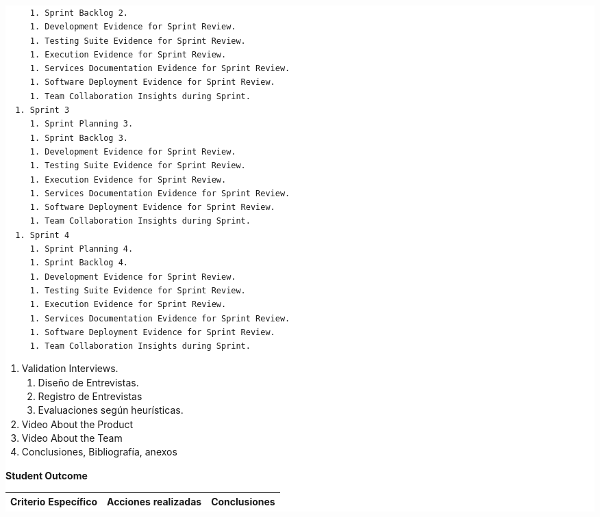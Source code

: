          1. Sprint Backlog 2.
         1. Development Evidence for Sprint Review.
         1. Testing Suite Evidence for Sprint Review.
         1. Execution Evidence for Sprint Review.
         1. Services Documentation Evidence for Sprint Review.
         1. Software Deployment Evidence for Sprint Review.
         1. Team Collaboration Insights during Sprint.
      1. Sprint 3
         1. Sprint Planning 3.
         1. Sprint Backlog 3.
         1. Development Evidence for Sprint Review.
         1. Testing Suite Evidence for Sprint Review.
         1. Execution Evidence for Sprint Review.
         1. Services Documentation Evidence for Sprint Review.
         1. Software Deployment Evidence for Sprint Review.
         1. Team Collaboration Insights during Sprint.
      1. Sprint 4
         1. Sprint Planning 4.
         1. Sprint Backlog 4.
         1. Development Evidence for Sprint Review.
         1. Testing Suite Evidence for Sprint Review.
         1. Execution Evidence for Sprint Review.
         1. Services Documentation Evidence for Sprint Review.
         1. Software Deployment Evidence for Sprint Review.
         1. Team Collaboration Insights during Sprint.
   1. Validation Interviews.
      1. Diseño de Entrevistas.
      1. Registro de Entrevistas
      1. Evaluaciones según heurísticas.
   1. Video About the Product
   1. Video About the Team
1. Conclusiones, Bibliografía, anexos


**Student Outcome**

|Criterio Específico|Acciones realizadas|Conclusiones|
| :- | :- | :- |